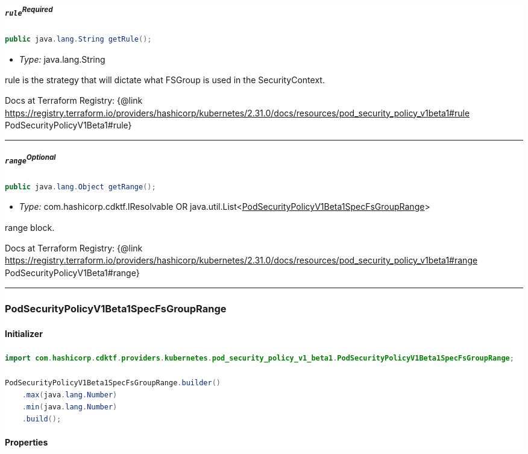 ##### `rule`<sup>Required</sup> <a name="rule" id="@cdktf/provider-kubernetes.podSecurityPolicyV1Beta1.PodSecurityPolicyV1Beta1SpecFsGroup.property.rule"></a>

```java
public java.lang.String getRule();
```

- *Type:* java.lang.String

rule is the strategy that will dictate what FSGroup is used in the SecurityContext.

Docs at Terraform Registry: {@link https://registry.terraform.io/providers/hashicorp/kubernetes/2.31.0/docs/resources/pod_security_policy_v1beta1#rule PodSecurityPolicyV1Beta1#rule}

---

##### `range`<sup>Optional</sup> <a name="range" id="@cdktf/provider-kubernetes.podSecurityPolicyV1Beta1.PodSecurityPolicyV1Beta1SpecFsGroup.property.range"></a>

```java
public java.lang.Object getRange();
```

- *Type:* com.hashicorp.cdktf.IResolvable OR java.util.List<<a href="#@cdktf/provider-kubernetes.podSecurityPolicyV1Beta1.PodSecurityPolicyV1Beta1SpecFsGroupRange">PodSecurityPolicyV1Beta1SpecFsGroupRange</a>>

range block.

Docs at Terraform Registry: {@link https://registry.terraform.io/providers/hashicorp/kubernetes/2.31.0/docs/resources/pod_security_policy_v1beta1#range PodSecurityPolicyV1Beta1#range}

---

### PodSecurityPolicyV1Beta1SpecFsGroupRange <a name="PodSecurityPolicyV1Beta1SpecFsGroupRange" id="@cdktf/provider-kubernetes.podSecurityPolicyV1Beta1.PodSecurityPolicyV1Beta1SpecFsGroupRange"></a>

#### Initializer <a name="Initializer" id="@cdktf/provider-kubernetes.podSecurityPolicyV1Beta1.PodSecurityPolicyV1Beta1SpecFsGroupRange.Initializer"></a>

```java
import com.hashicorp.cdktf.providers.kubernetes.pod_security_policy_v1_beta1.PodSecurityPolicyV1Beta1SpecFsGroupRange;

PodSecurityPolicyV1Beta1SpecFsGroupRange.builder()
    .max(java.lang.Number)
    .min(java.lang.Number)
    .build();
```

#### Properties <a name="Properties" id="Properties"></a>
